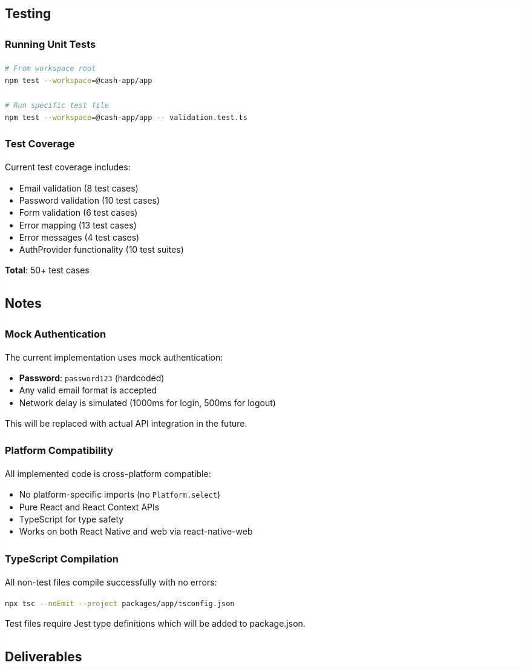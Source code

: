 ## Testing

### Running Unit Tests

```bash
# From workspace root
npm test --workspace=@cash-app/app

# Run specific test file
npm test --workspace=@cash-app/app -- validation.test.ts
```

### Test Coverage

Current test coverage includes:
- Email validation (8 test cases)
- Password validation (10 test cases)
- Form validation (6 test cases)
- Error mapping (13 test cases)
- Error messages (4 test cases)
- AuthProvider functionality (10 test suites)

**Total**: 50+ test cases

## Notes

### Mock Authentication

The current implementation uses mock authentication:
- **Password**: `password123` (hardcoded)
- Any valid email format is accepted
- Network delay is simulated (1000ms for login, 500ms for logout)

This will be replaced with actual API integration in the future.

### Platform Compatibility

All implemented code is cross-platform compatible:
- No platform-specific imports (no `Platform.select`)
- Pure React and React Context APIs
- TypeScript for type safety
- Works on both React Native and web via react-native-web

### TypeScript Compilation

All non-test files compile successfully with no errors:
```bash
npx tsc --noEmit --project packages/app/tsconfig.json
```

Test files require Jest type definitions which will be added to package.json.

## Deliverables
